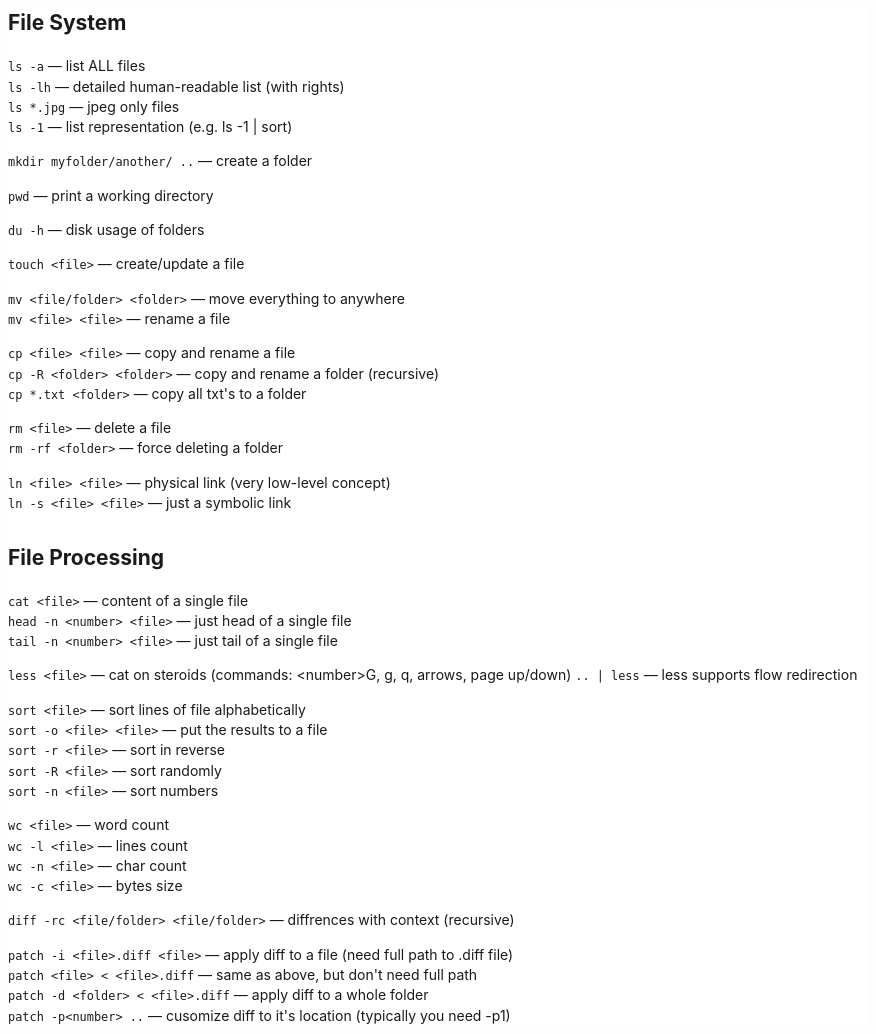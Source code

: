
## File System

`ls -a` — list ALL files  
`ls -lh` — detailed human-readable list (with rights)  
`ls *.jpg` — jpeg only files  
`ls -1` — list representation (e.g. ls -1 | sort)

`mkdir myfolder/another/ ..` — create a folder

`pwd` — print a working directory

`du -h` — disk usage of folders

`touch <file>` — create/update a file

`mv <file/folder> <folder>` — move everything to anywhere  
`mv <file> <file>` — rename a file

`cp <file> <file>` — copy and rename a file  
`cp -R <folder> <folder>` — copy and rename a folder (recursive)  
`cp *.txt <folder>` — copy all txt's to a folder

`rm <file>` — delete a file  
`rm -rf <folder>` — force deleting a folder

`ln <file> <file>` — physical link (very low-level concept)  
`ln -s <file> <file>` — just a symbolic link


## File Processing

`cat <file>` — content of a single file  
`head -n <number> <file>` — just head of a single file  
`tail -n <number> <file>` — just tail of a single file

`less <file>` — cat on steroids (commands: \<number\>G, g, q, arrows, page up/down)
`.. | less` — less supports flow redirection

`sort <file>` — sort lines of file alphabetically  
`sort -o <file> <file>` — put the results to a file  
`sort -r <file>` — sort in reverse  
`sort -R <file>` — sort randomly  
`sort -n <file>` — sort numbers

`wc <file>` — word count  
`wc -l <file>` — lines count  
`wc -n <file>` — char count  
`wc -c <file>` — bytes size

`diff -rc <file/folder> <file/folder>` — diffrences with context (recursive)

`patch -i <file>.diff <file>` — apply diff to a file (need full path to .diff file)  
`patch <file> < <file>.diff` — same as above, but don't need full path  
`patch -d <folder> < <file>.diff` — apply diff to a whole folder  
`patch -p<number> ..` — cusomize diff to it's location (typically you need -p1)
